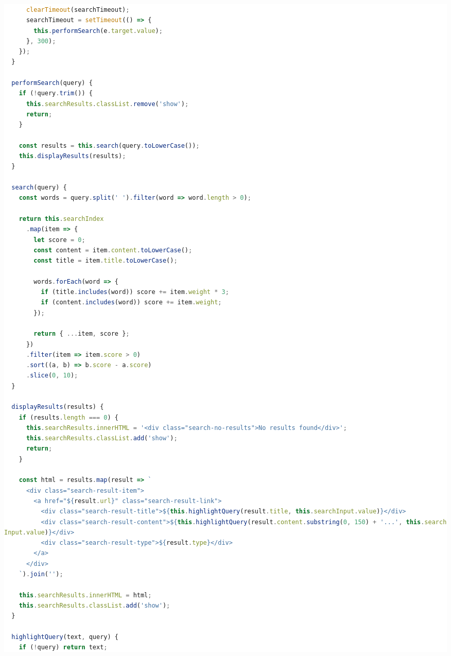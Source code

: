```javascript
      clearTimeout(searchTimeout);
      searchTimeout = setTimeout(() => {
        this.performSearch(e.target.value);
      }, 300);
    });
  }
  
  performSearch(query) {
    if (!query.trim()) {
      this.searchResults.classList.remove('show');
      return;
    }
    
    const results = this.search(query.toLowerCase());
    this.displayResults(results);
  }
  
  search(query) {
    const words = query.split(' ').filter(word => word.length > 0);
    
    return this.searchIndex
      .map(item => {
        let score = 0;
        const content = item.content.toLowerCase();
        const title = item.title.toLowerCase();
        
        words.forEach(word => {
          if (title.includes(word)) score += item.weight * 3;
          if (content.includes(word)) score += item.weight;
        });
        
        return { ...item, score };
      })
      .filter(item => item.score > 0)
      .sort((a, b) => b.score - a.score)
      .slice(0, 10);
  }
  
  displayResults(results) {
    if (results.length === 0) {
      this.searchResults.innerHTML = '<div class="search-no-results">No results found</div>';
      this.searchResults.classList.add('show');
      return;
    }
    
    const html = results.map(result => `
      <div class="search-result-item">
        <a href="${result.url}" class="search-result-link">
          <div class="search-result-title">${this.highlightQuery(result.title, this.searchInput.value)}</div>
          <div class="search-result-content">${this.highlightQuery(result.content.substring(0, 150) + '...', this.searchInput.value)}</div>
          <div class="search-result-type">${result.type}</div>
        </a>
      </div>
    `).join('');
    
    this.searchResults.innerHTML = html;
    this.searchResults.classList.add('show');
  }
  
  highlightQuery(text, query) {
    if (!query) return text;
```